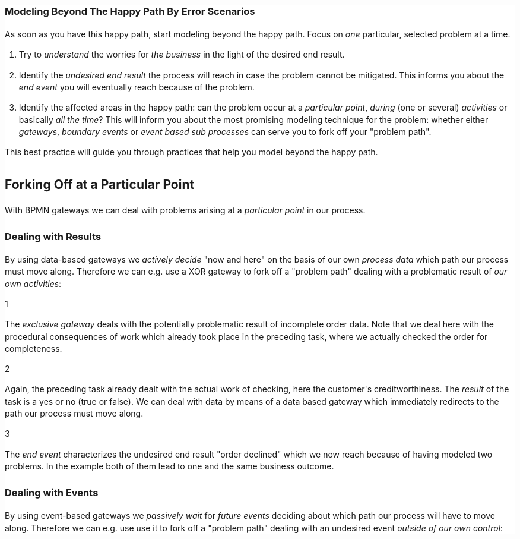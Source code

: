 ### Modeling Beyond The Happy Path By Error Scenarios

As soon as you have this happy path, start modeling beyond the happy path. Focus on *one* particular, selected problem at a time.

1. Try to *understand* the worries for *the business* in the light of the desired end result.

1. Identify the *undesired end result* the process will reach in case the problem cannot be mitigated. This informs you about the *end event* you will eventually reach because of the problem.

1. Identify the affected areas in the happy path: can the problem occur at a *particular point*, *during* (one or several) *activities* or basically *all the time*? This will inform you about the most promising modeling technique for the problem: whether either *gateways*, *boundary events* or *event based sub processes* can serve you to fork off your "problem path".

This best practice will guide you through practices that help you model beyond the happy path.


## Forking Off at a Particular Point

With BPMN gateways we can deal with problems arising at a *particular point* in our process.



### Dealing with Results

By using data-based gateways we *actively decide* "now and here" on the basis of our own *process data* which path our process must move along. Therefore we can e.g. use a XOR gateway to fork off a "problem path" dealing with a problematic result of *our own activities*:

<div bpmn="modeling-beyond-the-happy-path-bpmn/exclusive-gateway.bpmn" callouts="exclusive_gateway_order_complete,exclusive_gateway_customer_creditworthy,end_event_order_declined" />

<span className="callout">1</span>

The *exclusive gateway* deals with the potentially problematic result of incomplete order data. Note that we deal here with the procedural consequences of work which already took place in the preceding task, where we actually checked the order for completeness.

<span className="callout">2</span>

Again, the preceding task already dealt with the actual work of checking, here the customer's creditworthiness. The *result* of the task is a yes or no (true or false). We can deal with data by means of a data based gateway which immediately redirects to the path our process must move along.

<span className="callout">3</span>

The *end event* characterizes the undesired end result "order declined" which we now reach because of having modeled two problems. In the example both of them lead to one and the same business outcome.



### Dealing with Events

By using event-based gateways we *passively wait* for *future events* deciding about which path our process will have to move along. Therefore we can e.g. use use it to fork off a "problem path" dealing with an undesired event *outside of our own control*:

